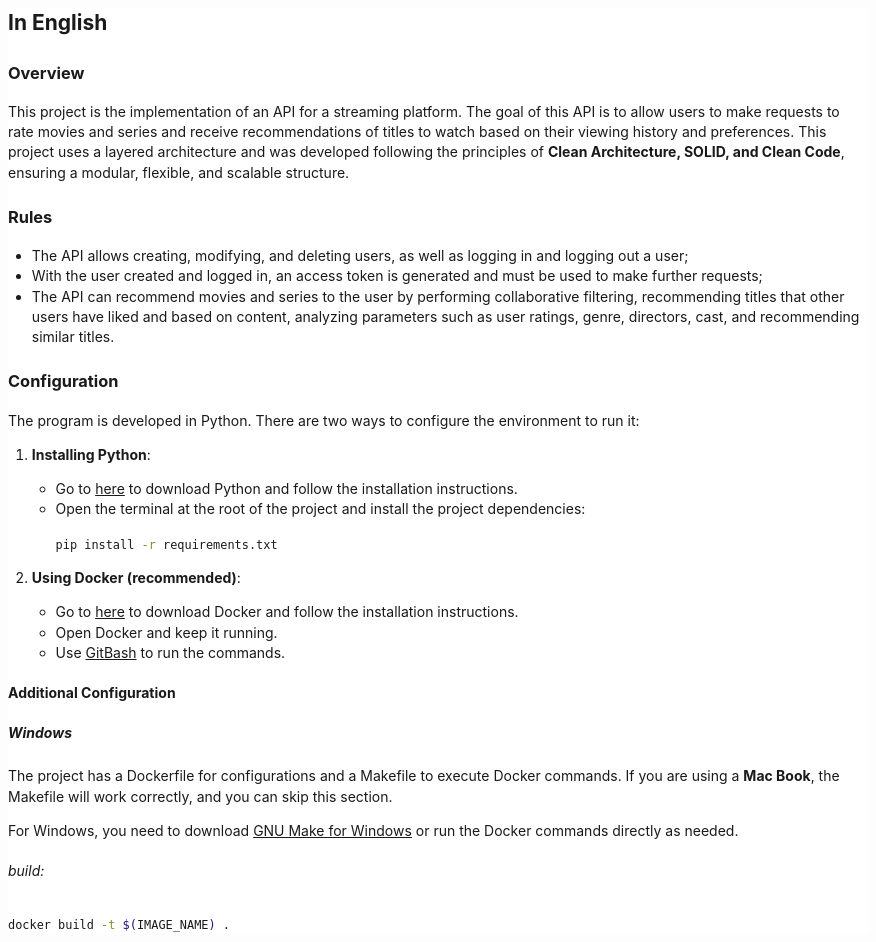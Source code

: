 
## In English

### Overview

This project is the implementation of an API for a streaming platform.
The goal of this API is to allow users to make requests to rate movies and series and receive recommendations of titles to watch based on their viewing history and preferences.
This project uses a layered architecture and was developed following the principles of **Clean Architecture, SOLID, and Clean Code**, ensuring a modular, flexible, and scalable structure.

### Rules

- The API allows creating, modifying, and deleting users, as well as logging in and logging out a user;
- With the user created and logged in, an access token is generated and must be used to make further requests;
- The API can recommend movies and series to the user by performing collaborative filtering, recommending titles that other users have liked and based on content, analyzing parameters such as user ratings, genre, directors, cast, and recommending similar titles.

### Configuration

The program is developed in Python. There are two ways to configure the environment to run it:

1. **Installing Python**:
    - Go to [here](https://www.python.org/downloads/) to download Python and follow the installation instructions.
    - Open the terminal at the root of the project and install the project dependencies:
        ```bash
        pip install -r requirements.txt
        ```

2. **Using Docker (recommended)**:
    - Go to [here](https://www.docker.com/products/docker-desktop/) to download Docker and follow the installation instructions.
    - Open Docker and keep it running.
    - Use [GitBash](https://git-scm.com/downloads) to run the commands.

#### Additional Configuration

##### Windows
The project has a Dockerfile for configurations and a Makefile to execute Docker commands. If you are using a **Mac Book**, the Makefile will work correctly, and you can skip this section.

For Windows, you need to download [GNU Make for Windows](https://sourceforge.net/projects/gnuwin32/) or run the Docker commands directly as needed.


###### build:
```bash
docker build -t $(IMAGE_NAME) .
```
